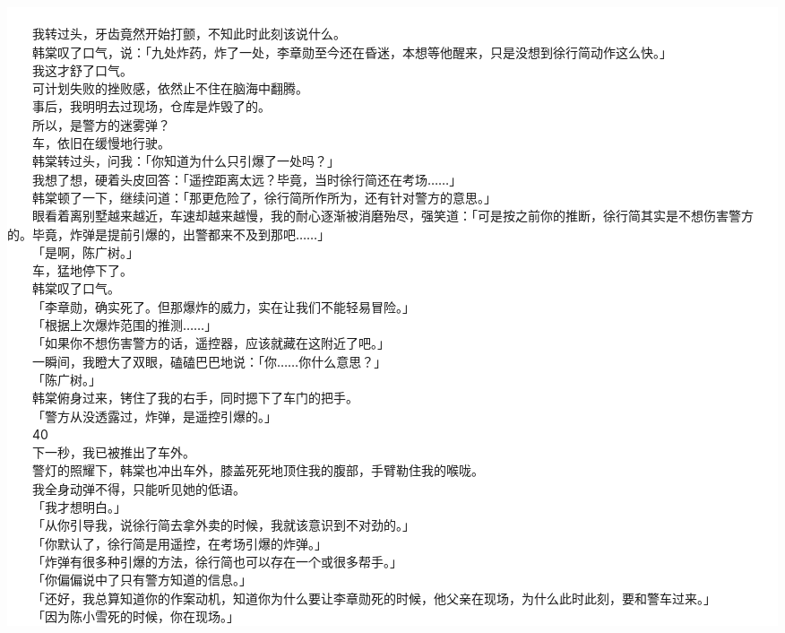 <br>   
&emsp;&emsp;我转过头，牙齿竟然开始打颤，不知此时此刻该说什么。  
<br>   
&emsp;&emsp;韩棠叹了口气，说：「九处炸药，炸了一处，李章勋至今还在昏迷，本想等他醒来，只是没想到徐行简动作这么快。」  
<br>   
&emsp;&emsp;我这才舒了口气。  
<br>   
&emsp;&emsp;可计划失败的挫败感，依然止不住在脑海中翻腾。  
<br>   
&emsp;&emsp;事后，我明明去过现场，仓库是炸毁了的。  
<br>   
&emsp;&emsp;所以，是警方的迷雾弹？  
<br>   
&emsp;&emsp;车，依旧在缓慢地行驶。  
<br>   
&emsp;&emsp;韩棠转过头，问我：「你知道为什么只引爆了一处吗？」  
<br>   
&emsp;&emsp;我想了想，硬着头皮回答：「遥控距离太远？毕竟，当时徐行简还在考场……」  
<br>   
&emsp;&emsp;韩棠顿了一下，继续问道：「那更危险了，徐行简所作所为，还有针对警方的意思。」  
<br>   
&emsp;&emsp;眼看着离别墅越来越近，车速却越来越慢，我的耐心逐渐被消磨殆尽，强笑道：「可是按之前你的推断，徐行简其实是不想伤害警方的。毕竟，炸弹是提前引爆的，出警都来不及到那吧……」  
<br>   
&emsp;&emsp;「是啊，陈广树。」  
<br>   
&emsp;&emsp;车，猛地停下了。  
<br>   
&emsp;&emsp;韩棠叹了口气。  
<br>   
&emsp;&emsp;「李章勋，确实死了。但那爆炸的威力，实在让我们不能轻易冒险。」  
<br>   
&emsp;&emsp;「根据上次爆炸范围的推测……」  
<br>   
&emsp;&emsp;「如果你不想伤害警方的话，遥控器，应该就藏在这附近了吧。」  
<br>   
&emsp;&emsp;一瞬间，我瞪大了双眼，磕磕巴巴地说：「你……你什么意思？」  
<br>   
&emsp;&emsp;「陈广树。」  
<br>   
&emsp;&emsp;韩棠俯身过来，铐住了我的右手，同时摁下了车门的把手。  
<br>   
&emsp;&emsp;「警方从没透露过，炸弹，是遥控引爆的。」  
<br>   
&emsp;&emsp;40  
<br>   
&emsp;&emsp;下一秒，我已被推出了车外。  
<br>   
&emsp;&emsp;警灯的照耀下，韩棠也冲出车外，膝盖死死地顶住我的腹部，手臂勒住我的喉咙。  
<br>   
&emsp;&emsp;我全身动弹不得，只能听见她的低语。  
<br>   
&emsp;&emsp;「我才想明白。」  
<br>   
&emsp;&emsp;「从你引导我，说徐行简去拿外卖的时候，我就该意识到不对劲的。」  
<br>   
&emsp;&emsp;「你默认了，徐行简是用遥控，在考场引爆的炸弹。」  
<br>   
&emsp;&emsp;「炸弹有很多种引爆的方法，徐行简也可以存在一个或很多帮手。」  
<br>   
&emsp;&emsp;「你偏偏说中了只有警方知道的信息。」  
<br>   
&emsp;&emsp;「还好，我总算知道你的作案动机，知道你为什么要让李章勋死的时候，他父亲在现场，为什么此时此刻，要和警车过来。」  
<br>   
&emsp;&emsp;「因为陈小雪死的时候，你在现场。」  